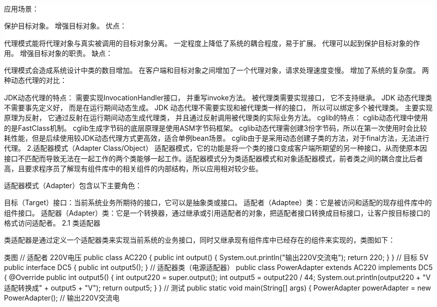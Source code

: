 应用场景：

保护目标对象。
增强目标对象。
优点：

代理模式能将代理对象与真实被调用的目标对象分离。
一定程度上降低了系统的耦合程度，易于扩展。
代理可以起到保护目标对象的作用。
增强目标对象的职责。
缺点：

代理模式会造成系统设计中类的数目增加。
在客户端和目标对象之间增加了一个代理对象，请求处理速度变慢。
增加了系统的复杂度。
两种动态代理的对比：

JDK动态代理的特点：
需要实现InvocationHandler接口， 并重写invoke方法。
被代理类需要实现接口， 它不支持继承。
JDK 动态代理类不需要事先定义好， 而是在运行期间动态生成。
JDK 动态代理不需要实现和被代理类一样的接口， 所以可以绑定多个被代理类。
主要实现原理为反射， 它通过反射在运行期间动态生成代理类， 并且通过反射调用被代理类的实际业务方法。
cglib的特点：
cglib动态代理中使用的是FastClass机制。
cglib生成字节码的底层原理是使用ASM字节码框架。
cglib动态代理需创建3份字节码，所以在第一次使用时会比较耗性能，但是后续使用较JDK动态代理方式更高效，适合单例bean场景。
cglib由于是采用动态创建子类的方法，对于final方法，无法进行代理。
2.适配器模式（Adapter Class/Object）
适配器模式，它的功能是将一个类的接口变成客户端所期望的另一种接口，从而使原本因接口不匹配而导致无法在一起工作的两个类能够一起工作。适配器模式分为类适配器模式和对象适配器模式，前者类之间的耦合度比后者高，且要求程序员了解现有组件库中的相关组件的内部结构，所以应用相对较少些。

适配器模式（Adapter）包含以下主要角色：

目标（Target）接口：当前系统业务所期待的接口，它可以是抽象类或接口。
适配者（Adaptee）类：它是被访问和适配的现存组件库中的组件接口。
适配器（Adapter）类：它是一个转换器，通过继承或引用适配者的对象，把适配者接口转换成目标接口，让客户按目标接口的格式访问适配者。
2.1 类适配器

类适配器是通过定义一个适配器类来实现当前系统的业务接口，同时又继承现有组件库中已经存在的组件来实现的，类图如下：


类图
// 适配者 220V电压
public class AC220 {
    public int output() {
        System.out.println("输出220V交流电");
        return 220;
    }
}
// 目标 5V
public interface DC5 {
    public int output5();
}
// 适配器类（电源适配器）
public class PowerAdapter extends AC220 implements DC5 {
    @Override
    public int output5() {
        int output220 = super.output();
        int output5 = output220 / 44;
        System.out.println(output220 + "V适配转换成" + output5 + "V");
        return output5;
    }
}
    // 测试
    public static void main(String[] args) {
        PowerAdapter powerAdapter = new PowerAdapter();
        // 输出220V交流电